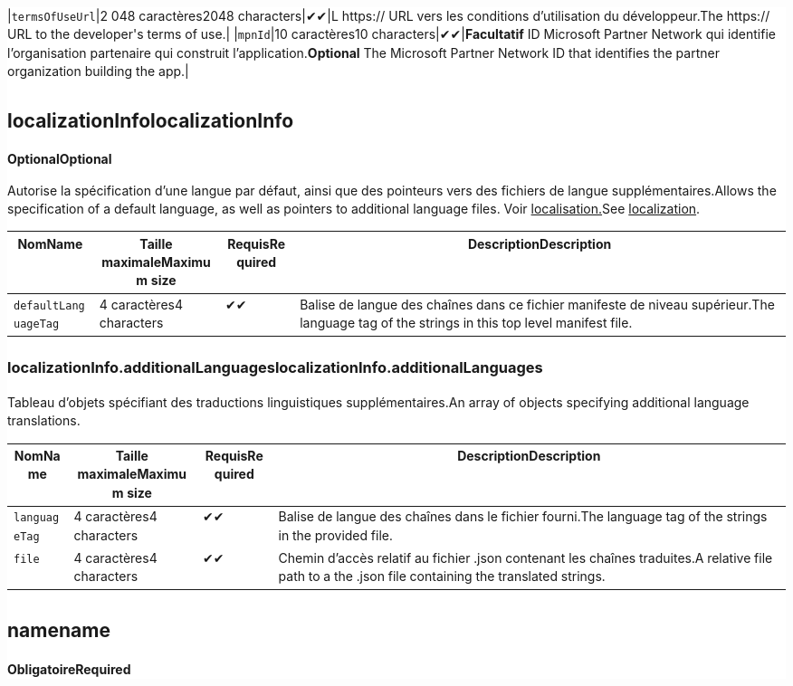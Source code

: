 |`termsOfUseUrl`|<span data-ttu-id="8e4f9-155">2 048 caractères</span><span class="sxs-lookup"><span data-stu-id="8e4f9-155">2048 characters</span></span>|<span data-ttu-id="8e4f9-156">✔</span><span class="sxs-lookup"><span data-stu-id="8e4f9-156">✔</span></span>|<span data-ttu-id="8e4f9-157">L https:// URL vers les conditions d’utilisation du développeur.</span><span class="sxs-lookup"><span data-stu-id="8e4f9-157">The https:// URL to the developer's terms of use.</span></span>|
|`mpnId`|<span data-ttu-id="8e4f9-158">10 caractères</span><span class="sxs-lookup"><span data-stu-id="8e4f9-158">10 characters</span></span>|<span data-ttu-id="8e4f9-159">✔</span><span class="sxs-lookup"><span data-stu-id="8e4f9-159">✔</span></span>|<span data-ttu-id="8e4f9-160">**Facultatif** ID Microsoft Partner Network qui identifie l’organisation partenaire qui construit l’application.</span><span class="sxs-lookup"><span data-stu-id="8e4f9-160">**Optional** The Microsoft Partner Network ID that identifies the partner organization building the app.</span></span>|

## <a name="localizationinfo"></a><span data-ttu-id="8e4f9-161">localizationInfo</span><span class="sxs-lookup"><span data-stu-id="8e4f9-161">localizationInfo</span></span>

<span data-ttu-id="8e4f9-162">**Optional**</span><span class="sxs-lookup"><span data-stu-id="8e4f9-162">**Optional**</span></span>

<span data-ttu-id="8e4f9-163">Autorise la spécification d’une langue par défaut, ainsi que des pointeurs vers des fichiers de langue supplémentaires.</span><span class="sxs-lookup"><span data-stu-id="8e4f9-163">Allows the specification of a default language, as well as pointers to additional language files.</span></span> <span data-ttu-id="8e4f9-164">Voir [localisation.](~/concepts/build-and-test/apps-localization.md)</span><span class="sxs-lookup"><span data-stu-id="8e4f9-164">See [localization](~/concepts/build-and-test/apps-localization.md).</span></span>

|<span data-ttu-id="8e4f9-165">Nom</span><span class="sxs-lookup"><span data-stu-id="8e4f9-165">Name</span></span>| <span data-ttu-id="8e4f9-166">Taille maximale</span><span class="sxs-lookup"><span data-stu-id="8e4f9-166">Maximum size</span></span> | <span data-ttu-id="8e4f9-167">Requis</span><span class="sxs-lookup"><span data-stu-id="8e4f9-167">Required</span></span> | <span data-ttu-id="8e4f9-168">Description</span><span class="sxs-lookup"><span data-stu-id="8e4f9-168">Description</span></span>|
|---|---|---|---|
|`defaultLanguageTag`|<span data-ttu-id="8e4f9-169">4 caractères</span><span class="sxs-lookup"><span data-stu-id="8e4f9-169">4 characters</span></span>|<span data-ttu-id="8e4f9-170">✔</span><span class="sxs-lookup"><span data-stu-id="8e4f9-170">✔</span></span>|<span data-ttu-id="8e4f9-171">Balise de langue des chaînes dans ce fichier manifeste de niveau supérieur.</span><span class="sxs-lookup"><span data-stu-id="8e4f9-171">The language tag of the strings in this top level manifest file.</span></span>|

### <a name="localizationinfoadditionallanguages"></a><span data-ttu-id="8e4f9-172">localizationInfo.additionalLanguages</span><span class="sxs-lookup"><span data-stu-id="8e4f9-172">localizationInfo.additionalLanguages</span></span>

<span data-ttu-id="8e4f9-173">Tableau d’objets spécifiant des traductions linguistiques supplémentaires.</span><span class="sxs-lookup"><span data-stu-id="8e4f9-173">An array of objects specifying additional language translations.</span></span>

|<span data-ttu-id="8e4f9-174">Nom</span><span class="sxs-lookup"><span data-stu-id="8e4f9-174">Name</span></span>| <span data-ttu-id="8e4f9-175">Taille maximale</span><span class="sxs-lookup"><span data-stu-id="8e4f9-175">Maximum size</span></span> | <span data-ttu-id="8e4f9-176">Requis</span><span class="sxs-lookup"><span data-stu-id="8e4f9-176">Required</span></span> | <span data-ttu-id="8e4f9-177">Description</span><span class="sxs-lookup"><span data-stu-id="8e4f9-177">Description</span></span>|
|---|---|---|---|
|`languageTag`|<span data-ttu-id="8e4f9-178">4 caractères</span><span class="sxs-lookup"><span data-stu-id="8e4f9-178">4 characters</span></span>|<span data-ttu-id="8e4f9-179">✔</span><span class="sxs-lookup"><span data-stu-id="8e4f9-179">✔</span></span>|<span data-ttu-id="8e4f9-180">Balise de langue des chaînes dans le fichier fourni.</span><span class="sxs-lookup"><span data-stu-id="8e4f9-180">The language tag of the strings in the provided file.</span></span>|
|`file`|<span data-ttu-id="8e4f9-181">4 caractères</span><span class="sxs-lookup"><span data-stu-id="8e4f9-181">4 characters</span></span>|<span data-ttu-id="8e4f9-182">✔</span><span class="sxs-lookup"><span data-stu-id="8e4f9-182">✔</span></span>|<span data-ttu-id="8e4f9-183">Chemin d’accès relatif au fichier .json contenant les chaînes traduites.</span><span class="sxs-lookup"><span data-stu-id="8e4f9-183">A relative file path to a the .json file containing the translated strings.</span></span>|

## <a name="name"></a><span data-ttu-id="8e4f9-184">name</span><span class="sxs-lookup"><span data-stu-id="8e4f9-184">name</span></span>

<span data-ttu-id="8e4f9-185">**Obligatoire**</span><span class="sxs-lookup"><span data-stu-id="8e4f9-185">**Required**</span></span>
